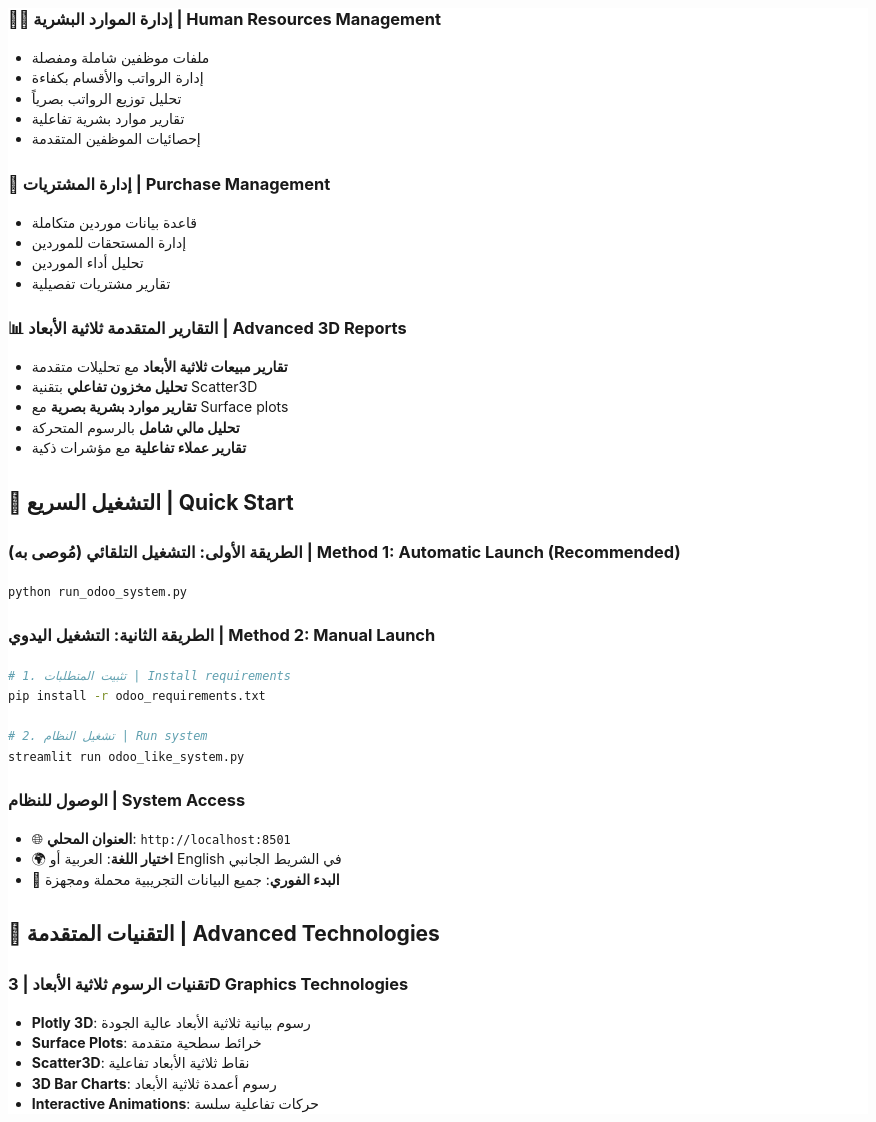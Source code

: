 ### 👨‍💼 إدارة الموارد البشرية | Human Resources Management
- ملفات موظفين شاملة ومفصلة
- إدارة الرواتب والأقسام بكفاءة
- تحليل توزيع الرواتب بصرياً
- تقارير موارد بشرية تفاعلية
- إحصائيات الموظفين المتقدمة

### 🛒 إدارة المشتريات | Purchase Management
- قاعدة بيانات موردين متكاملة
- إدارة المستحقات للموردين
- تحليل أداء الموردين
- تقارير مشتريات تفصيلية

### 📊 التقارير المتقدمة ثلاثية الأبعاد | Advanced 3D Reports
- **تقارير مبيعات ثلاثية الأبعاد** مع تحليلات متقدمة
- **تحليل مخزون تفاعلي** بتقنية Scatter3D
- **تقارير موارد بشرية بصرية** مع Surface plots
- **تحليل مالي شامل** بالرسوم المتحركة
- **تقارير عملاء تفاعلية** مع مؤشرات ذكية

## 🚀 التشغيل السريع | Quick Start

### الطريقة الأولى: التشغيل التلقائي (مُوصى به) | Method 1: Automatic Launch (Recommended)
```bash
python run_odoo_system.py
```

### الطريقة الثانية: التشغيل اليدوي | Method 2: Manual Launch
```bash
# 1. تثبيت المتطلبات | Install requirements
pip install -r odoo_requirements.txt

# 2. تشغيل النظام | Run system
streamlit run odoo_like_system.py
```

### الوصول للنظام | System Access
- 🌐 **العنوان المحلي**: `http://localhost:8501`
- 🌍 **اختيار اللغة**: العربية أو English في الشريط الجانبي
- 🎯 **البدء الفوري**: جميع البيانات التجريبية محملة ومجهزة

## 🎨 التقنيات المتقدمة | Advanced Technologies

### تقنيات الرسوم ثلاثية الأبعاد | 3D Graphics Technologies
- **Plotly 3D**: رسوم بيانية ثلاثية الأبعاد عالية الجودة
- **Surface Plots**: خرائط سطحية متقدمة
- **Scatter3D**: نقاط ثلاثية الأبعاد تفاعلية
- **3D Bar Charts**: رسوم أعمدة ثلاثية الأبعاد
- **Interactive Animations**: حركات تفاعلية سلسة

